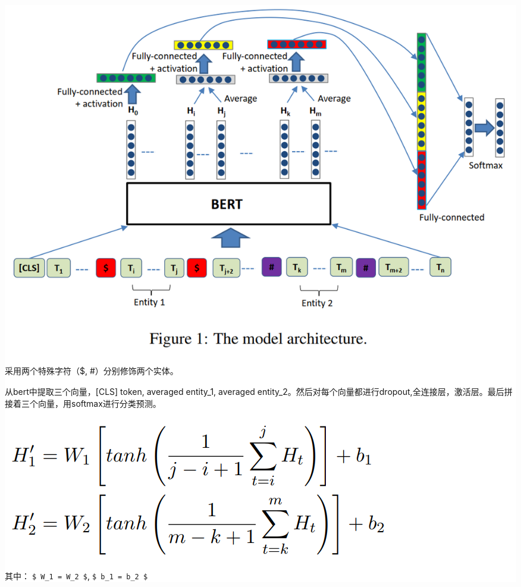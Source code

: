 ![](.关系抽取_images/984b4895.png)

采用两个特殊字符（$, #）分别修饰两个实体。

从bert中提取三个向量，[CLS] token, averaged entity_1, averaged entity_2。然后对每个向量都进行dropout,全连接层，激活层。最后拼接着三个向量，用softmax进行分类预测。


![](.关系抽取_images/e24e8e5b.png)

其中： ```$ W_1 = W_2 $```, ```$ b_1 = b_2 $```
